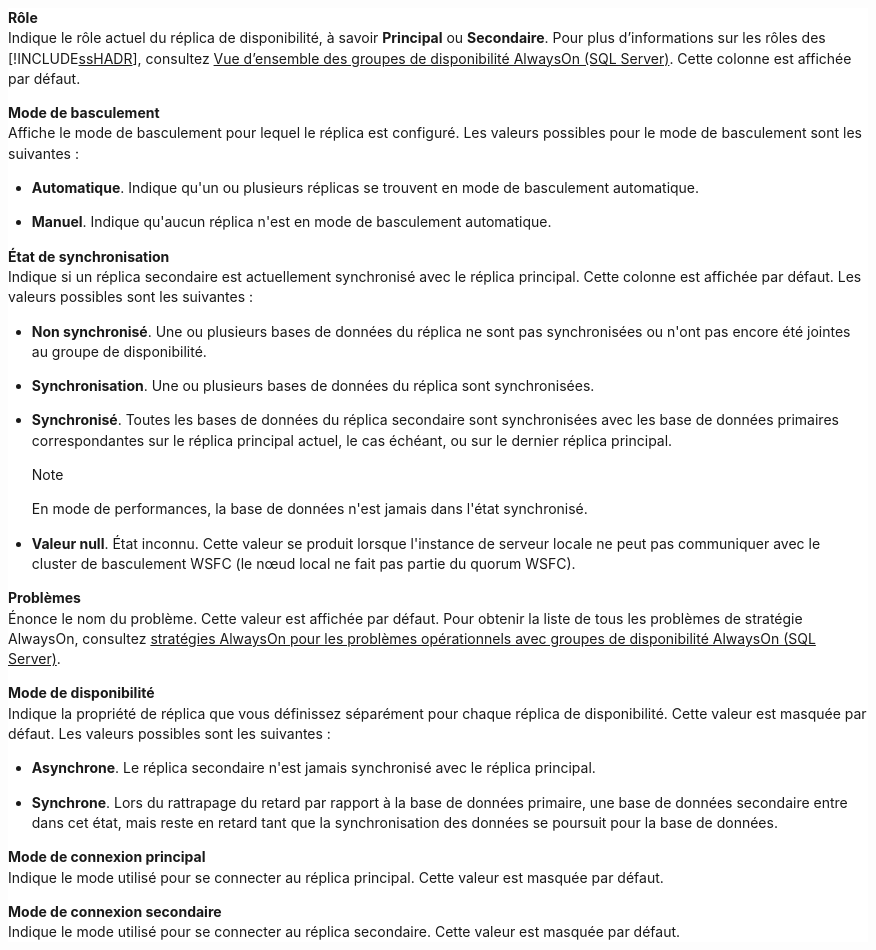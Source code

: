  **Rôle**  
 Indique le rôle actuel du réplica de disponibilité, à savoir **Principal** ou **Secondaire**. Pour plus d’informations sur les rôles des [!INCLUDE[ssHADR](../../../includes/sshadr-md.md)], consultez [Vue d’ensemble des groupes de disponibilité AlwaysOn &#40;SQL Server&#41;](overview-of-always-on-availability-groups-sql-server.md). Cette colonne est affichée par défaut.  
  
 **Mode de basculement**  
 Affiche le mode de basculement pour lequel le réplica est configuré. Les valeurs possibles pour le mode de basculement sont les suivantes :  
  
-   **Automatique**. Indique qu'un ou plusieurs réplicas se trouvent en mode de basculement automatique.  
  
-   **Manuel**. Indique qu'aucun réplica n'est en mode de basculement automatique.  
  
 **État de synchronisation**  
 Indique si un réplica secondaire est actuellement synchronisé avec le réplica principal. Cette colonne est affichée par défaut. Les valeurs possibles sont les suivantes :  
  
-   **Non synchronisé**. Une ou plusieurs bases de données du réplica ne sont pas synchronisées ou n'ont pas encore été jointes au groupe de disponibilité.  
  
-   **Synchronisation**. Une ou plusieurs bases de données du réplica sont synchronisées.  
  
-   **Synchronisé**. Toutes les bases de données du réplica secondaire sont synchronisées avec les base de données primaires correspondantes sur le réplica principal actuel, le cas échéant, ou sur le dernier réplica principal.  
  
    > [!NOTE]  
    >  En mode de performances, la base de données n'est jamais dans l'état synchronisé.  
  
-   **Valeur null**. État inconnu. Cette valeur se produit lorsque l'instance de serveur locale ne peut pas communiquer avec le cluster de basculement WSFC (le nœud local ne fait pas partie du quorum WSFC).  
  
 **Problèmes**  
 Énonce le nom du problème. Cette valeur est affichée par défaut. Pour obtenir la liste de tous les problèmes de stratégie AlwaysOn, consultez [stratégies AlwaysOn pour les problèmes opérationnels avec groupes de disponibilité AlwaysOn (SQL Server)](always-on-policies-for-operational-issues-always-on-availability.md).  
  
 **Mode de disponibilité**  
 Indique la propriété de réplica que vous définissez séparément pour chaque réplica de disponibilité. Cette valeur est masquée par défaut. Les valeurs possibles sont les suivantes :  
  
-   **Asynchrone**. Le réplica secondaire n'est jamais synchronisé avec le réplica principal.  
  
-   **Synchrone**. Lors du rattrapage du retard par rapport à la base de données primaire, une base de données secondaire entre dans cet état, mais reste en retard tant que la synchronisation des données se poursuit pour la base de données.  
  
 **Mode de connexion principal**  
 Indique le mode utilisé pour se connecter au réplica principal.  Cette valeur est masquée par défaut.  
  
 **Mode de connexion secondaire**  
 Indique le mode utilisé pour se connecter au réplica secondaire.  Cette valeur est masquée par défaut.  
  